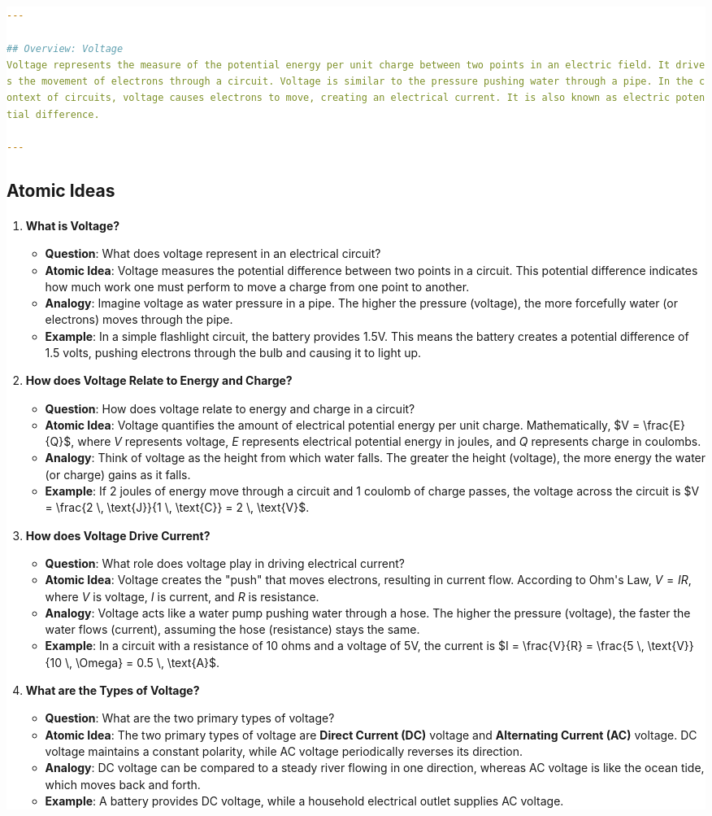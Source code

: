 ```yaml
---

## Overview: Voltage
Voltage represents the measure of the potential energy per unit charge between two points in an electric field. It drives the movement of electrons through a circuit. Voltage is similar to the pressure pushing water through a pipe. In the context of circuits, voltage causes electrons to move, creating an electrical current. It is also known as electric potential difference.

---
```


## Atomic Ideas

1. **What is Voltage?**
   - **Question**: What does voltage represent in an electrical circuit?
   - **Atomic Idea**: Voltage measures the potential difference between two points in a circuit. This potential difference indicates how much work one must perform to move a charge from one point to another.
   - **Analogy**: Imagine voltage as water pressure in a pipe. The higher the pressure (voltage), the more forcefully water (or electrons) moves through the pipe.
   - **Example**: In a simple flashlight circuit, the battery provides 1.5V. This means the battery creates a potential difference of 1.5 volts, pushing electrons through the bulb and causing it to light up.

2. **How does Voltage Relate to Energy and Charge?**
   - **Question**: How does voltage relate to energy and charge in a circuit?
   - **Atomic Idea**: Voltage quantifies the amount of electrical potential energy per unit charge. Mathematically, $V = \frac{E}{Q}$, where $V$ represents voltage, $E$ represents electrical potential energy in joules, and $Q$ represents charge in coulombs.
   - **Analogy**: Think of voltage as the height from which water falls. The greater the height (voltage), the more energy the water (or charge) gains as it falls.
   - **Example**: If 2 joules of energy move through a circuit and 1 coulomb of charge passes, the voltage across the circuit is $V = \frac{2 \, \text{J}}{1 \, \text{C}} = 2 \, \text{V}$.

3. **How does Voltage Drive Current?**
   - **Question**: What role does voltage play in driving electrical current?
   - **Atomic Idea**: Voltage creates the "push" that moves electrons, resulting in current flow. According to Ohm's Law, $V = IR$, where $V$ is voltage, $I$ is current, and $R$ is resistance.
   - **Analogy**: Voltage acts like a water pump pushing water through a hose. The higher the pressure (voltage), the faster the water flows (current), assuming the hose (resistance) stays the same.
   - **Example**: In a circuit with a resistance of 10 ohms and a voltage of 5V, the current is $I = \frac{V}{R} = \frac{5 \, \text{V}}{10 \, \Omega} = 0.5 \, \text{A}$.

4. **What are the Types of Voltage?**
   - **Question**: What are the two primary types of voltage?
   - **Atomic Idea**: The two primary types of voltage are **Direct Current (DC)** voltage and **Alternating Current (AC)** voltage. DC voltage maintains a constant polarity, while AC voltage periodically reverses its direction.
   - **Analogy**: DC voltage can be compared to a steady river flowing in one direction, whereas AC voltage is like the ocean tide, which moves back and forth.
   - **Example**: A battery provides DC voltage, while a household electrical outlet supplies AC voltage.
